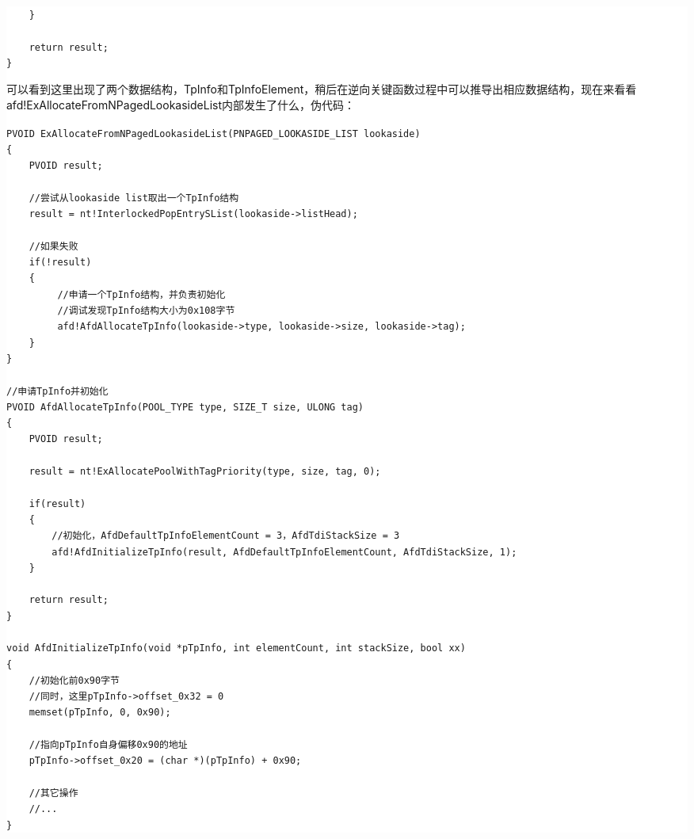 ```
    }
    
    return result;
}
```

可以看到这里出现了两个数据结构，TpInfo和TpInfoElement，稍后在逆向关键函数过程中可以推导出相应数据结构，现在来看看afd!ExAllocateFromNPagedLookasideList内部发生了什么，伪代码：

```
PVOID ExAllocateFromNPagedLookasideList(PNPAGED_LOOKASIDE_LIST lookaside)
{
    PVOID result;

    //尝试从lookaside list取出一个TpInfo结构
    result = nt!InterlockedPopEntrySList(lookaside->listHead);

    //如果失败
    if(!result)
    {
         //申请一个TpInfo结构，并负责初始化
         //调试发现TpInfo结构大小为0x108字节
         afd!AfdAllocateTpInfo(lookaside->type, lookaside->size, lookaside->tag);
    }
}

//申请TpInfo并初始化
PVOID AfdAllocateTpInfo(POOL_TYPE type, SIZE_T size, ULONG tag)
{
    PVOID result;
    
    result = nt!ExAllocatePoolWithTagPriority(type, size, tag, 0);
    
    if(result)
    {
        //初始化，AfdDefaultTpInfoElementCount = 3，AfdTdiStackSize = 3
        afd!AfdInitializeTpInfo(result, AfdDefaultTpInfoElementCount, AfdTdiStackSize, 1);
    }
    
    return result;
}

void AfdInitializeTpInfo(void *pTpInfo, int elementCount, int stackSize, bool xx)
{
    //初始化前0x90字节
    //同时，这里pTpInfo->offset_0x32 = 0
    memset(pTpInfo, 0, 0x90);
    
    //指向pTpInfo自身偏移0x90的地址
    pTpInfo->offset_0x20 = (char *)(pTpInfo) + 0x90;
    
    //其它操作
    //...
}
```
